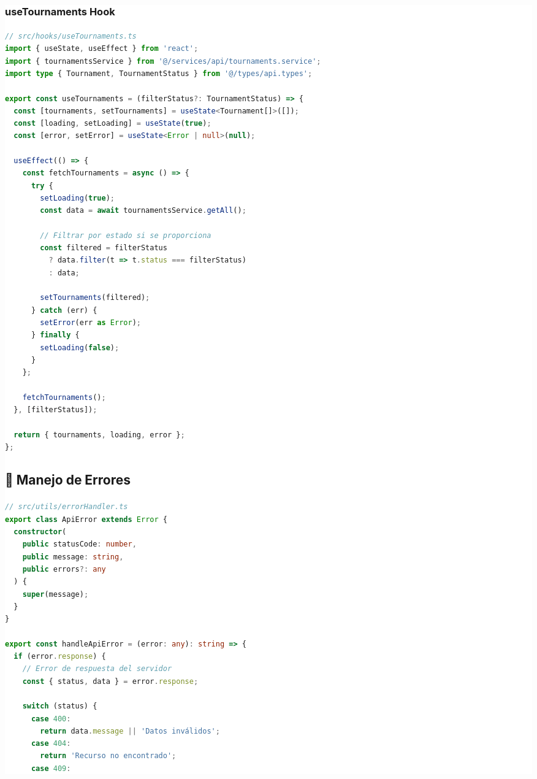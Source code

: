 ### useTournaments Hook

```typescript
// src/hooks/useTournaments.ts
import { useState, useEffect } from 'react';
import { tournamentsService } from '@/services/api/tournaments.service';
import type { Tournament, TournamentStatus } from '@/types/api.types';

export const useTournaments = (filterStatus?: TournamentStatus) => {
  const [tournaments, setTournaments] = useState<Tournament[]>([]);
  const [loading, setLoading] = useState(true);
  const [error, setError] = useState<Error | null>(null);

  useEffect(() => {
    const fetchTournaments = async () => {
      try {
        setLoading(true);
        const data = await tournamentsService.getAll();

        // Filtrar por estado si se proporciona
        const filtered = filterStatus
          ? data.filter(t => t.status === filterStatus)
          : data;

        setTournaments(filtered);
      } catch (err) {
        setError(err as Error);
      } finally {
        setLoading(false);
      }
    };

    fetchTournaments();
  }, [filterStatus]);

  return { tournaments, loading, error };
};
```

## 🔐 Manejo de Errores

```typescript
// src/utils/errorHandler.ts
export class ApiError extends Error {
  constructor(
    public statusCode: number,
    public message: string,
    public errors?: any
  ) {
    super(message);
  }
}

export const handleApiError = (error: any): string => {
  if (error.response) {
    // Error de respuesta del servidor
    const { status, data } = error.response;

    switch (status) {
      case 400:
        return data.message || 'Datos inválidos';
      case 404:
        return 'Recurso no encontrado';
      case 409:
```